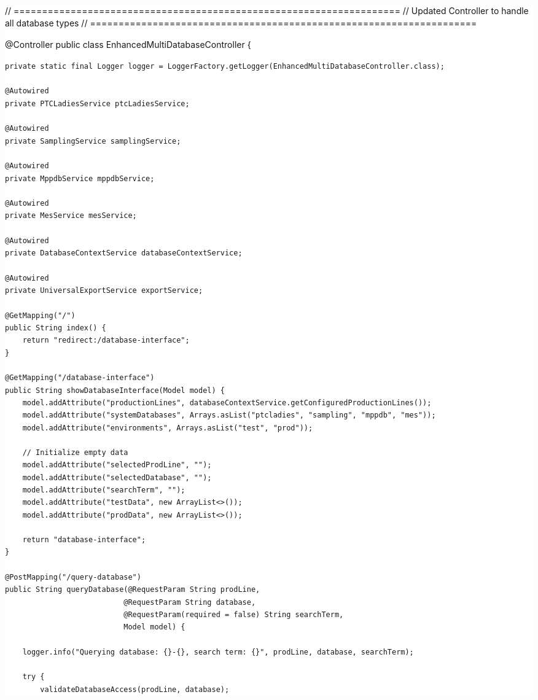 // ====================================================================
// Updated Controller to handle all database types
// ====================================================================

@Controller
public class EnhancedMultiDatabaseController {
    
    private static final Logger logger = LoggerFactory.getLogger(EnhancedMultiDatabaseController.class);
    
    @Autowired
    private PTCLadiesService ptcLadiesService;
    
    @Autowired
    private SamplingService samplingService;
    
    @Autowired
    private MppdbService mppdbService;
    
    @Autowired
    private MesService mesService;
    
    @Autowired
    private DatabaseContextService databaseContextService;
    
    @Autowired
    private UniversalExportService exportService;

    @GetMapping("/")
    public String index() {
        return "redirect:/database-interface";
    }
    
    @GetMapping("/database-interface")
    public String showDatabaseInterface(Model model) {
        model.addAttribute("productionLines", databaseContextService.getConfiguredProductionLines());
        model.addAttribute("systemDatabases", Arrays.asList("ptcladies", "sampling", "mppdb", "mes"));
        model.addAttribute("environments", Arrays.asList("test", "prod"));
        
        // Initialize empty data
        model.addAttribute("selectedProdLine", "");
        model.addAttribute("selectedDatabase", "");
        model.addAttribute("searchTerm", "");
        model.addAttribute("testData", new ArrayList<>());
        model.addAttribute("prodData", new ArrayList<>());
        
        return "database-interface";
    }
    
    @PostMapping("/query-database")
    public String queryDatabase(@RequestParam String prodLine,
                               @RequestParam String database,
                               @RequestParam(required = false) String searchTerm,
                               Model model) {
        
        logger.info("Querying database: {}-{}, search term: {}", prodLine, database, searchTerm);
        
        try {
            validateDatabaseAccess(prodLine, database);
            